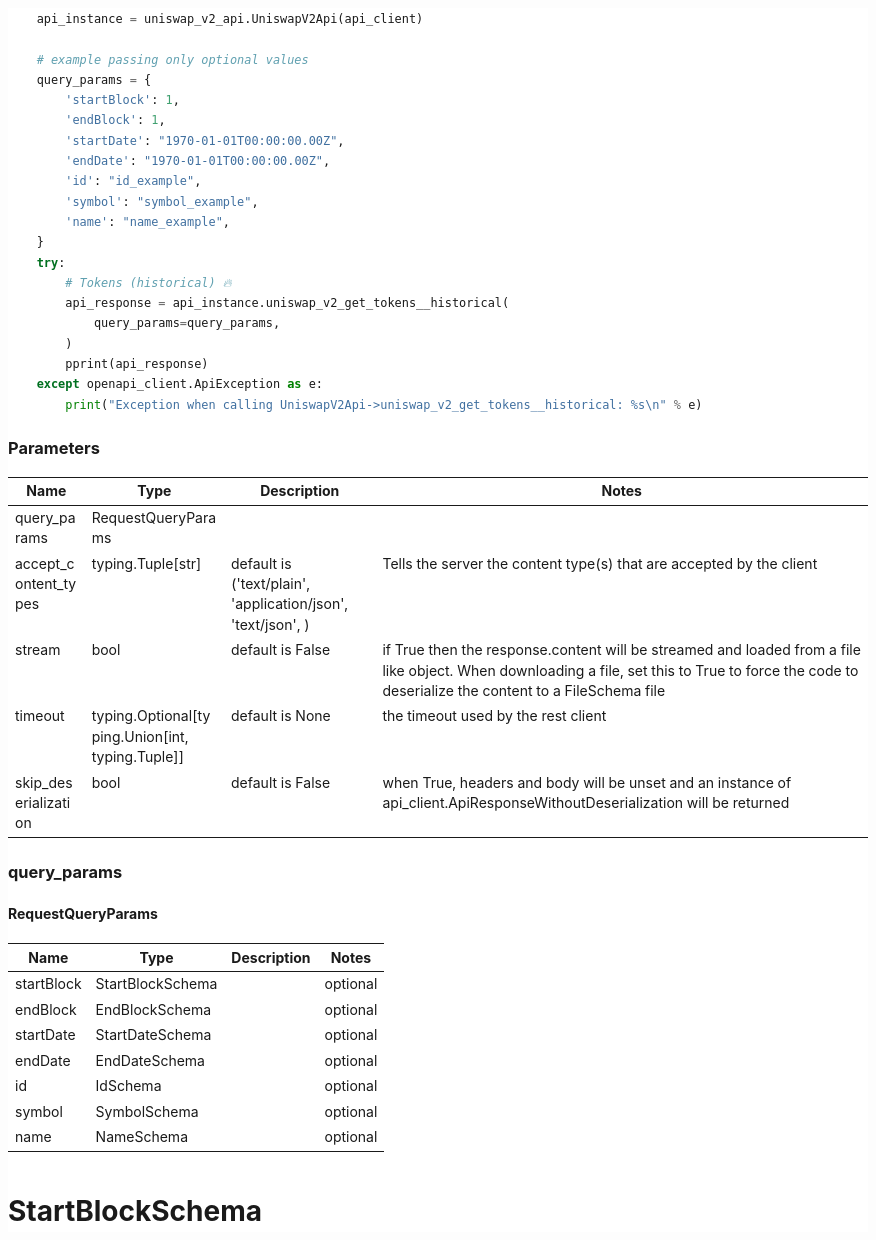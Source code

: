 ```python
    api_instance = uniswap_v2_api.UniswapV2Api(api_client)

    # example passing only optional values
    query_params = {
        'startBlock': 1,
        'endBlock': 1,
        'startDate': "1970-01-01T00:00:00.00Z",
        'endDate': "1970-01-01T00:00:00.00Z",
        'id': "id_example",
        'symbol': "symbol_example",
        'name': "name_example",
    }
    try:
        # Tokens (historical) 🔥
        api_response = api_instance.uniswap_v2_get_tokens__historical(
            query_params=query_params,
        )
        pprint(api_response)
    except openapi_client.ApiException as e:
        print("Exception when calling UniswapV2Api->uniswap_v2_get_tokens__historical: %s\n" % e)
```
### Parameters

Name | Type | Description  | Notes
------------- | ------------- | ------------- | -------------
query_params | RequestQueryParams | |
accept_content_types | typing.Tuple[str] | default is ('text/plain', 'application/json', 'text/json', ) | Tells the server the content type(s) that are accepted by the client
stream | bool | default is False | if True then the response.content will be streamed and loaded from a file like object. When downloading a file, set this to True to force the code to deserialize the content to a FileSchema file
timeout | typing.Optional[typing.Union[int, typing.Tuple]] | default is None | the timeout used by the rest client
skip_deserialization | bool | default is False | when True, headers and body will be unset and an instance of api_client.ApiResponseWithoutDeserialization will be returned

### query_params
#### RequestQueryParams

Name | Type | Description  | Notes
------------- | ------------- | ------------- | -------------
startBlock | StartBlockSchema | | optional
endBlock | EndBlockSchema | | optional
startDate | StartDateSchema | | optional
endDate | EndDateSchema | | optional
id | IdSchema | | optional
symbol | SymbolSchema | | optional
name | NameSchema | | optional


# StartBlockSchema
